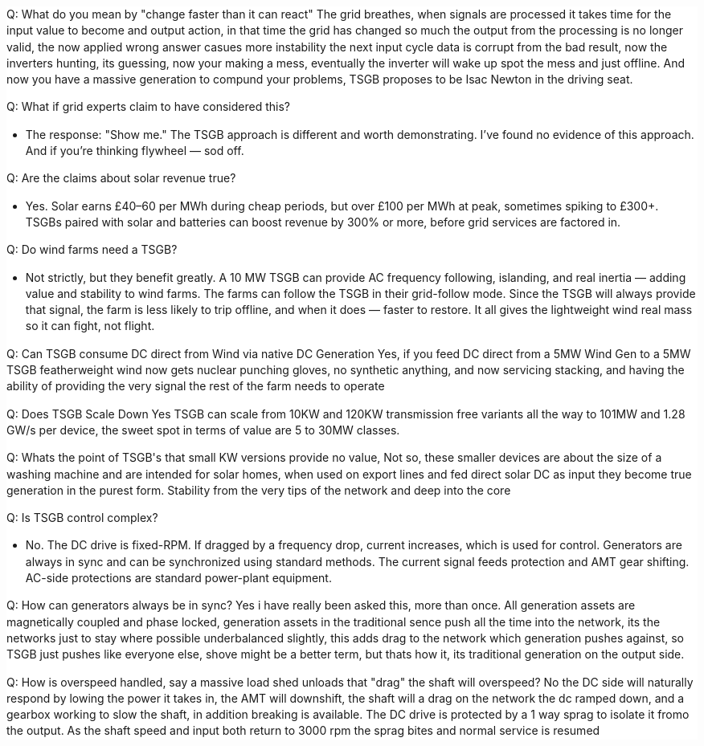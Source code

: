 Q: What do you mean by "change faster than it can react"
The grid breathes, when signals are processed it takes time for the input value to become and output action, in that time the grid has changed so much the output from the processing is no longer valid, the now applied wrong answer casues more instability the next input cycle data is corrupt from the bad result, now the inverters hunting, its guessing, now your making a mess, eventually the inverter will wake up spot the mess and just offline. And  now you have a massive generation to compund your problems, TSGB proposes to be Isac Newton in the driving seat.

Q: What if grid experts claim to have considered this?  
- The response: "Show me." The TSGB approach is different and worth demonstrating. I’ve found no evidence of this approach. And if you’re thinking flywheel — sod off.



Q: Are the claims about solar revenue true?  
- Yes. Solar earns £40–60 per MWh during cheap periods, but over £100 per MWh at peak, sometimes spiking to £300+. TSGBs paired with solar and batteries can boost revenue by 300% or more, before grid services are factored in.



Q: Do wind farms need a TSGB?  
- Not strictly, but they benefit greatly. A 10 MW TSGB can provide AC frequency following, islanding, and real inertia — adding value and stability to wind farms. The farms can follow the TSGB in their grid-follow mode. Since the TSGB will always provide that signal, the farm is less likely to trip offline, and when it does — faster to restore. It all gives the lightweight wind real mass so it can fight, not flight.

Q: Can TSGB consume DC direct from Wind via native DC Generation
Yes, if you feed DC direct from a 5MW Wind Gen to a 5MW TSGB featherweight wind now gets nuclear punching gloves, no synthetic anything, and now servicing stacking, and having the ability of providing the very signal the rest of the farm needs to operate

Q: Does TSGB Scale Down
Yes TSGB can scale from 10KW and 120KW transmission free variants all the way to 101MW and 1.28 GW/s per device, the sweet spot in terms of value are 5 to 30MW classes. 

Q: Whats the point of TSGB's that small KW versions provide no value,
Not so, these smaller devices are about the size of a washing machine and are intended for solar homes, when used on export lines and fed direct solar DC as input they become true generation in the purest form. Stability from the very tips of the network and deep into the core


Q: Is TSGB control complex?  
- No. The DC drive is fixed-RPM. If dragged by a frequency drop, current increases, which is used for control. Generators are always in sync and can be synchronized using standard methods. The current signal feeds protection and AMT gear shifting. AC-side protections are standard power-plant equipment.


Q: How can generators always be in sync?
Yes i have really been asked this, more than once. All generation assets are magnetically coupled and phase locked, generation assets in the traditional sence push all the time into the network, its the networks just to stay where possible underbalanced slightly, this adds drag to the network which generation pushes against, so TSGB just pushes like everyone else, shove might be a better term, but thats how it, its traditional generation on the output side.

Q: How is overspeed handled, say a massive load shed unloads that "drag" the shaft will overspeed?
No the DC side will naturally respond by lowing the power it takes in, the AMT will downshift, the shaft will a drag on the network the dc ramped down, and a gearbox working to slow the shaft, in addition breaking is available. The DC drive is protected by a 1 way sprag to isolate it fromo the output. As the shaft speed and input both return to 3000 rpm the sprag bites and normal service is resumed
